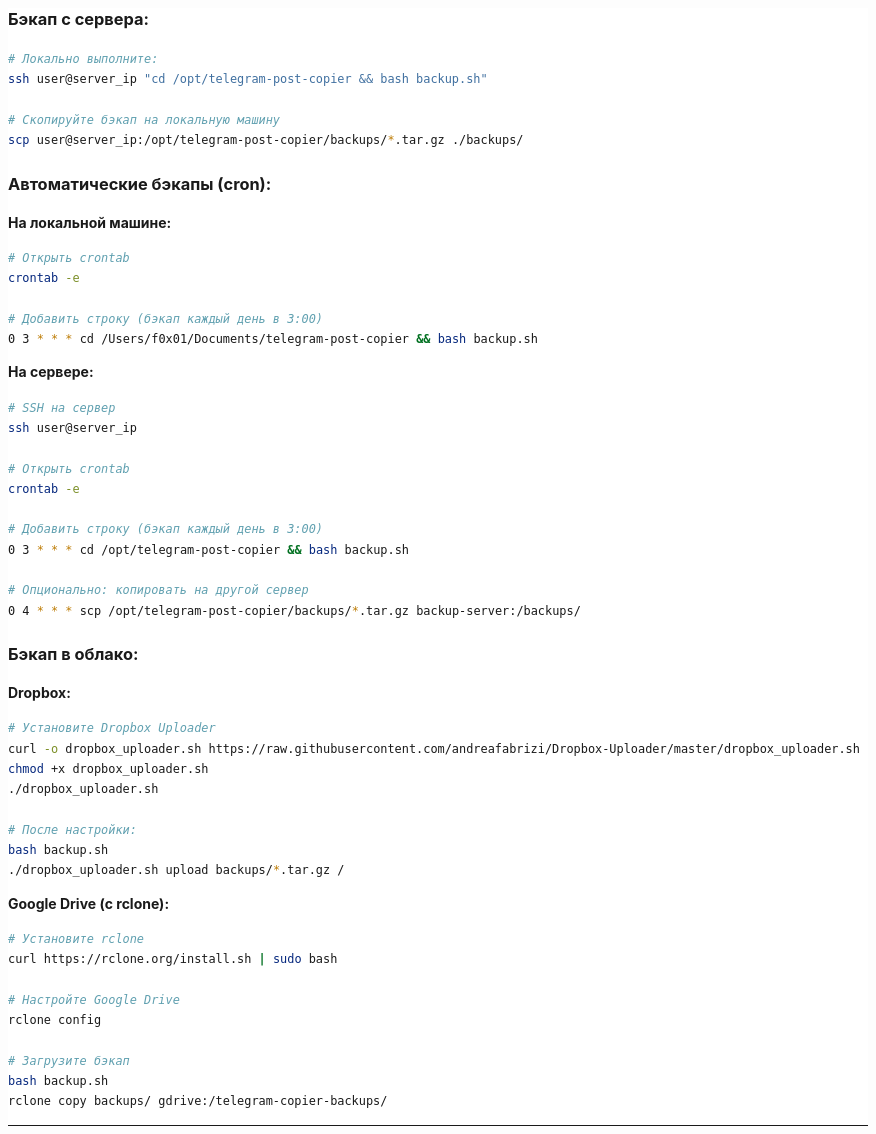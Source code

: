 ### Бэкап с сервера:

```bash
# Локально выполните:
ssh user@server_ip "cd /opt/telegram-post-copier && bash backup.sh"

# Скопируйте бэкап на локальную машину
scp user@server_ip:/opt/telegram-post-copier/backups/*.tar.gz ./backups/
```

### Автоматические бэкапы (cron):

**На локальной машине:**
```bash
# Открыть crontab
crontab -e

# Добавить строку (бэкап каждый день в 3:00)
0 3 * * * cd /Users/f0x01/Documents/telegram-post-copier && bash backup.sh
```

**На сервере:**
```bash
# SSH на сервер
ssh user@server_ip

# Открыть crontab
crontab -e

# Добавить строку (бэкап каждый день в 3:00)
0 3 * * * cd /opt/telegram-post-copier && bash backup.sh

# Опционально: копировать на другой сервер
0 4 * * * scp /opt/telegram-post-copier/backups/*.tar.gz backup-server:/backups/
```

### Бэкап в облако:

**Dropbox:**
```bash
# Установите Dropbox Uploader
curl -o dropbox_uploader.sh https://raw.githubusercontent.com/andreafabrizi/Dropbox-Uploader/master/dropbox_uploader.sh
chmod +x dropbox_uploader.sh
./dropbox_uploader.sh

# После настройки:
bash backup.sh
./dropbox_uploader.sh upload backups/*.tar.gz /
```

**Google Drive (с rclone):**
```bash
# Установите rclone
curl https://rclone.org/install.sh | sudo bash

# Настройте Google Drive
rclone config

# Загрузите бэкап
bash backup.sh
rclone copy backups/ gdrive:/telegram-copier-backups/
```

---
